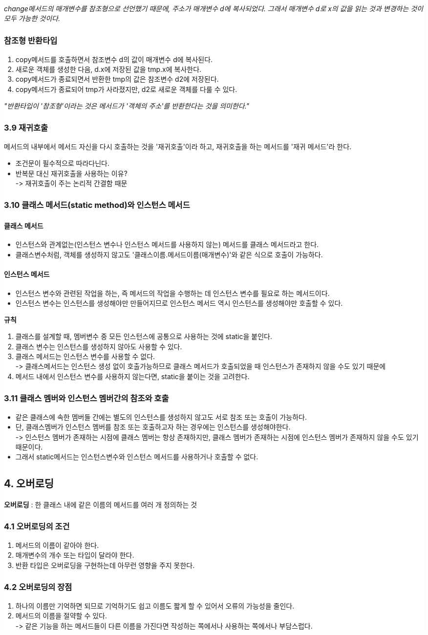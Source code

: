 
_change메서드의 매개변수를 참조형으로 선언했기 때문에, 주소가 매개변수 d에 복사되었다.
그래서 매개변수 d로 x의 값을 읽는 것과 변경하는 것이 모두 가능한 것이다._

### 참조형 반환타입
1. copy메서드를 호출하면서 참조변수 d의 값이 매개변수 d에 복사된다.
2. 새로운 객체를 생성한 다음, d.x에 저장된 값을 tmp.x에 복사한다.
3. copy메서드가 종료되면서 반환한 tmp의 값은 참조변수 d2에 저장된다.
4. copy메서드가 종료되어 tmp가 사라졌지만, d2로 새로운 객체를 다룰 수 있다.


_"반환타입이 '참조형'이라는 것은 메서드가 '객체의 주소'를 반환한다는 것을 의미한다."_

### 3.9 재귀호출
메서드의 내부에서 메서드 자신을 다시 호출하는 것을 '재귀호출'이라 하고, 재귀호출을 하는 메서드를 '재귀 메서드'라 한다.
* 조건문이 필수적으로 따라다닌다.
* 반복문 대신 재귀호출을 사용하는 이유?  
-> 재귀호출이 주는 논리적 간결함 때문

### 3.10 클래스 메서드(static method)와 인스턴스 메서드
#### 클래스 메서드
* 인스턴스와 관계없는(인스턴스 변수나 인스턴스 메서드를 사용하지 않는) 메서드를 클래스 메서드라고 한다.
* 클래스변수처럼, 객체를 생성하지 않고도 '클래스이름.메서드이름(매개변수)'와 같은 식으로 호출이 가능하다.

#### 인스턴스 메서드
* 인스턴스 변수와 관련된 작업을 하는, 즉 메서드의 작업을 수행하는 데 인스턴스 변수를 필요로 하는 메서드이다.
* 인스턴스 변수는 인스턴스를 생성해야만 만들어지므로 인스턴스 메서드 역시 인스턴스를 생성해야만 호출할 수 있다.

**규칙**
1. 클래스를 설계할 때, 멤버변수 중 모든 인스턴스에 공통으로 사용하는 것에 static을 붙인다.
2. 클래스 변수는 인스턴스를 생성하지 않아도 사용할 수 있다.
3. 클래스 메서드는 인스턴스 변수를 사용할 수 없다.  
-> 클래스메서드는 인스턴스 생성 없이 호출가능하므로 클래스 메서드가 호출되었을 때 인스턴스가 존재하지 않을 수도 있기 때문에
4. 메서드 내에서 인스턴스 변수를 사용하지 않는다면, static을 붙이는 것을 고려한다.

### 3.11 클래스 멤버와 인스턴스 멤버간의 참조와 호출
* 같은 클래스에 속한 멤버들 간에는 별도의 인스턴스를 생성하지 않고도 서로 참조 또는 호출이 가능하다.
* 단, 클래스멤버가 인스턴스 멤버를 참조 또는 호출하고자 하는 경우에는 인스턴스를 생성해야한다.  
-> 인스턴스 멤버가 존재하는 시점에 클래스 멤버는 항상 존재하지만, 클래스 멤버가 존재하는 시점에 인스턴스 멤버가 존재하지 않을 수도 있기 때문이다.
* 그래서 static메서드는 인스턴스변수와 인스턴스 메서드를 사용하거나 호출할 수 없다.

## 4. 오버로딩

**오버로딩**  :  한 클래스 내에 같은 이름의 메서드를 여러 개 정의하는 것

### 4.1 오버로딩의 조건
1. 메서드의 이름이 같아야 한다.
2. 매개변수의 개수 또는 타입이 달라야 한다.
3. 반환 타입은 오버로딩을 구현하는데 아무런 영향을 주지 못한다.

### 4.2 오버로딩의 장점
1. 하나의 이름만 기억하면 되므로 기억하기도 쉽고 이름도 짧게 할 수 있어서 오류의 가능성을 줄인다.
2. 메서드의 이름을 절약할 수 있다.  
-> 같은 기능을 하는 메서드들이 다른 이름을 가진다면 작성하는 쪽에서나 사용하는 쪽에서나 부담스럽다.
